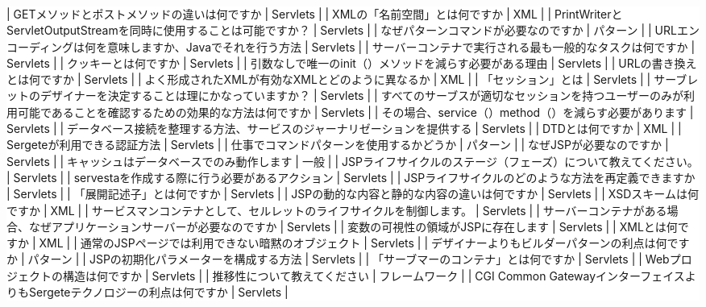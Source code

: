 | GETメソッドとポストメソッドの違いは何ですか                                                                              | Servlets         |
| XMLの「名前空間」とは何ですか                                                                                     | XML              |
| PrintWriterとServletOutputStreamを同時に使用することは可能ですか？                                                     | Servlets         |
| なぜパターンコマンドが必要なのですか                                                                                   | パターン             |
| URLエンコーディングは何を意味しますか、Javaでそれを行う方法                                                                    | Servlets         |
| サーバーコンテナで実行される最も一般的なタスクは何ですか                                                                         | Servlets         |
| クッキーとは何ですか                                                                                           | Servlets         |
| 引数なしで唯一のinit（）メソッドを減らす必要がある理由                                                                        | Servlets         |
| URLの書き換えとは何ですか                                                                                       | Servlets         |
| よく形成されたXMLが有効なXMLとどのように異なるか                                                                          | XML              |
| 「セッション」とは                                                                                            | Servlets         |
| サーブレットのデザイナーを決定することは理にかなっていますか？                                                                      | Servlets         |
| すべてのサーブスが適切なセッションを持つユーザーのみが利用可能であることを確認するための効果的な方法は何ですか                                              | Servlets         |
| その場合、service（）method（）を減らす必要があります                                                                    | Servlets         |
| データベース接続を整理する方法、サービスのジャーナリゼーションを提供する                                                                 | Servlets         |
| DTDとは何ですか                                                                                            | XML              |
| Sergeteが利用できる認証方法                                                                                    | Servlets         |
| 仕事でコマンドパターンを使用するかどうか                                                                                 | パターン             |
| なぜJSPが必要なのですか                                                                                        | Servlets         |
| キャッシュはデータベースでのみ動作します                                                                                 | 一般               |
| JSPライフサイクルのステージ（フェーズ）について教えてください。                                                                    | Servlets         |
| servestaを作成する際に行う必要があるアクション                                                                          | Servlets         |
| JSPライフサイクルのどのような方法を再定義できますか                                                                          | Servlets         |
| 「展開記述子」とは何ですか                                                                                        | Servlets         |
| JSPの動的な内容と静的な内容の違いは何ですか                                                                              | Servlets         |
| XSDスキームは何ですか                                                                                         | XML              |
| サービスマンコンテナとして、セルレットのライフサイクルを制御します。                                                                   | Servlets         |
| サーバーコンテナがある場合、なぜアプリケーションサーバーが必要なのですか                                                                 | Servlets         |
| 変数の可視性の領域がJSPに存在します                                                                                  | Servlets         |
| XMLとは何ですか                                                                                            | XML              |
| 通常のJSPページでは利用できない暗黙のオブジェクト                                                                           | Servlets         |
| デザイナーよりもビルダーパターンの利点は何ですか                                                                             | パターン             |
| JSPの初期化パラメーターを構成する方法                                                                                 | Servlets         |
| 「サーブマーのコンテナ」とは何ですか                                                                                   | Servlets         |
| Webプロジェクトの構造は何ですか                                                                                    | Servlets         |
| 推移性について教えてください                                                                                       | フレームワーク          |
| CGI Common GatewayインターフェイスよりもSergeteテクノロジーの利点は何ですか                                                   | Servlets         |